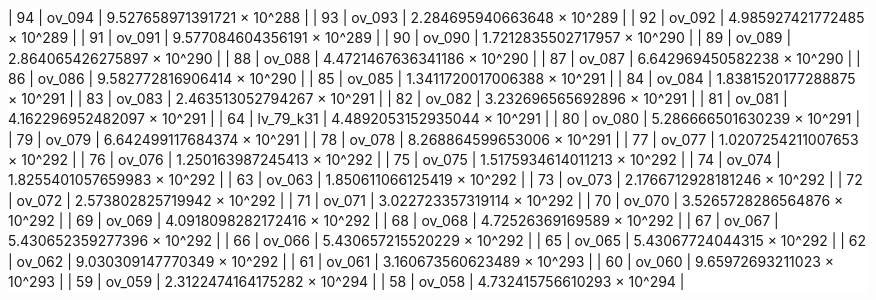 | 94 | ov_094 | 9.527658971391721 × 10^288 |
| 93 | ov_093 | 2.284695940663648 × 10^289 |
| 92 | ov_092 | 4.985927421772485 × 10^289 |
| 91 | ov_091 | 9.577084604356191 × 10^289 |
| 90 | ov_090 | 1.7212835502717957 × 10^290 |
| 89 | ov_089 | 2.864065426275897 × 10^290 |
| 88 | ov_088 | 4.4721467636341186 × 10^290 |
| 87 | ov_087 | 6.642969450582238 × 10^290 |
| 86 | ov_086 | 9.582772816906414 × 10^290 |
| 85 | ov_085 | 1.3411720017006388 × 10^291 |
| 84 | ov_084 | 1.8381520177288875 × 10^291 |
| 83 | ov_083 | 2.463513052794267 × 10^291 |
| 82 | ov_082 | 3.232696565692896 × 10^291 |
| 81 | ov_081 | 4.162296952482097 × 10^291 |
| 64 | lv_79_k31 | 4.4892053152935044 × 10^291 |
| 80 | ov_080 | 5.286666501630239 × 10^291 |
| 79 | ov_079 | 6.642499117684374 × 10^291 |
| 78 | ov_078 | 8.268864599653006 × 10^291 |
| 77 | ov_077 | 1.0207254211007653 × 10^292 |
| 76 | ov_076 | 1.250163987245413 × 10^292 |
| 75 | ov_075 | 1.5175934614011213 × 10^292 |
| 74 | ov_074 | 1.8255401057659983 × 10^292 |
| 63 | ov_063 | 1.850611066125419 × 10^292 |
| 73 | ov_073 | 2.1766712928181246 × 10^292 |
| 72 | ov_072 | 2.573802825719942 × 10^292 |
| 71 | ov_071 | 3.022723357319114 × 10^292 |
| 70 | ov_070 | 3.5265728286564876 × 10^292 |
| 69 | ov_069 | 4.0918098282172416 × 10^292 |
| 68 | ov_068 | 4.72526369169589 × 10^292 |
| 67 | ov_067 | 5.430652359277396 × 10^292 |
| 66 | ov_066 | 5.430657215520229 × 10^292 |
| 65 | ov_065 | 5.43067724044315 × 10^292 |
| 62 | ov_062 | 9.030309147770349 × 10^292 |
| 61 | ov_061 | 3.160673560623489 × 10^293 |
| 60 | ov_060 | 9.65972693211023 × 10^293 |
| 59 | ov_059 | 2.3122474164175282 × 10^294 |
| 58 | ov_058 | 4.732415756610293 × 10^294 |